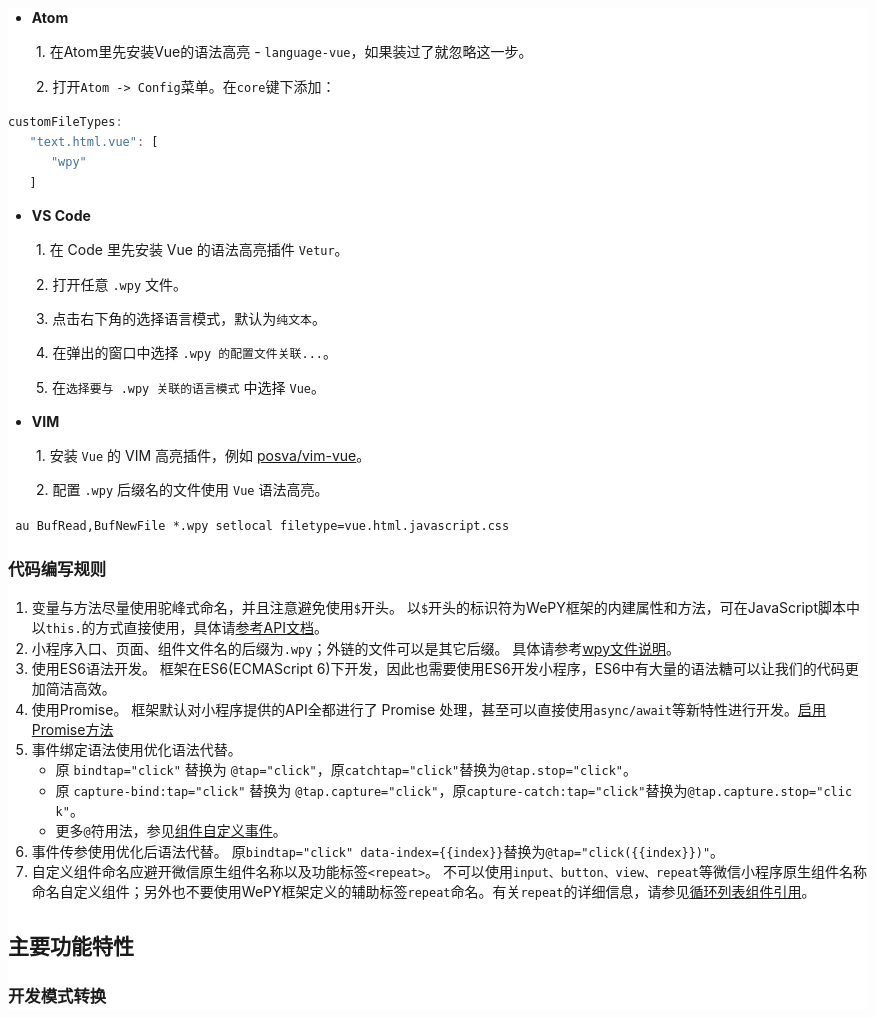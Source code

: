 - **Atom**

  1. 在Atom里先安装Vue的语法高亮 - `language-vue`，如果装过了就忽略这一步。

  2. 打开`Atom -> Config`菜单。在`core`键下添加：

```js
customFileTypes:
   "text.html.vue": [
      "wpy"
   ]
```

- **VS Code**

  1. 在 Code 里先安装 Vue 的语法高亮插件 `Vetur`。

  2. 打开任意 `.wpy` 文件。

  3. 点击右下角的选择语言模式，默认为`纯文本`。

  4. 在弹出的窗口中选择 `.wpy 的配置文件关联...`。

  5. 在`选择要与 .wpy 关联的语言模式` 中选择 `Vue`。

- **VIM**

  1. 安装 `Vue` 的 VIM 高亮插件，例如 [posva/vim-vue](https://github.com/posva/vim-vue)。

  2. 配置 `.wpy` 后缀名的文件使用 `Vue` 语法高亮。

```wpy
 au BufRead,BufNewFile *.wpy setlocal filetype=vue.html.javascript.css
```

### 代码编写规则

1. 变量与方法尽量使用驼峰式命名，并且注意避免使用`$`开头。 以`$`开头的标识符为WePY框架的内建属性和方法，可在JavaScript脚本中以`this.`的方式直接使用，具体请[参考API文档](https://tencent.github.io/wepy/document.html#/api?id=api)。
2. 小程序入口、页面、组件文件名的后缀为`.wpy`；外链的文件可以是其它后缀。 具体请参考[wpy文件说明](https://tencent.github.io/wepy/document.html#/?id=wpy文件说明)。
3. 使用ES6语法开发。 框架在ES6(ECMAScript 6)下开发，因此也需要使用ES6开发小程序，ES6中有大量的语法糖可以让我们的代码更加简洁高效。
4. 使用Promise。 框架默认对小程序提供的API全都进行了 Promise 处理，甚至可以直接使用`async/await`等新特性进行开发。[启用Promise方法](https://github.com/Tencent/wepy/wiki/wepy项目中使用Promise)
5. 事件绑定语法使用优化语法代替。
   - 原 `bindtap="click"` 替换为 `@tap="click"`，原`catchtap="click"`替换为`@tap.stop="click"`。
   - 原 `capture-bind:tap="click"` 替换为 `@tap.capture="click"`，原`capture-catch:tap="click"`替换为`@tap.capture.stop="click"`。
   - 更多`@`符用法，参见[组件自定义事件](https://tencent.github.io/wepy/document.html#/?id=组件自定义事件处理函数)。
6. 事件传参使用优化后语法代替。 原`bindtap="click" data-index={{index}}`替换为`@tap="click({{index}})"`。
7. 自定义组件命名应避开微信原生组件名称以及功能标签`<repeat>`。 不可以使用`input、button、view、repeat`等微信小程序原生组件名称命名自定义组件；另外也不要使用WePY框架定义的辅助标签`repeat`命名。有关`repeat`的详细信息，请参见[循环列表组件引用](https://tencent.github.io/wepy/document.html#/?id=组件的循环渲染)。

## 主要功能特性

### 开发模式转换
